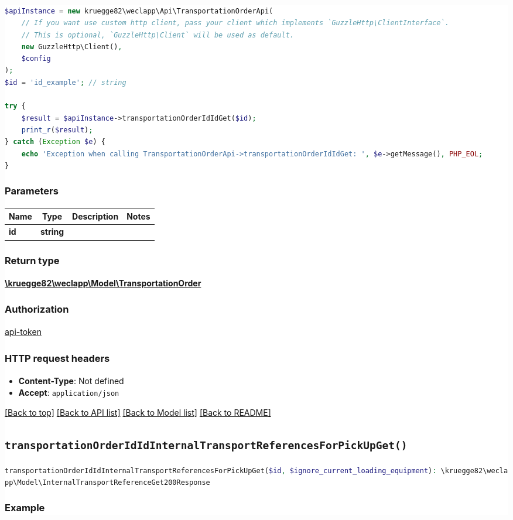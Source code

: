 ```php
$apiInstance = new kruegge82\weclapp\Api\TransportationOrderApi(
    // If you want use custom http client, pass your client which implements `GuzzleHttp\ClientInterface`.
    // This is optional, `GuzzleHttp\Client` will be used as default.
    new GuzzleHttp\Client(),
    $config
);
$id = 'id_example'; // string

try {
    $result = $apiInstance->transportationOrderIdIdGet($id);
    print_r($result);
} catch (Exception $e) {
    echo 'Exception when calling TransportationOrderApi->transportationOrderIdIdGet: ', $e->getMessage(), PHP_EOL;
}
```

### Parameters

| Name | Type | Description  | Notes |
| ------------- | ------------- | ------------- | ------------- |
| **id** | **string**|  | |

### Return type

[**\kruegge82\weclapp\Model\TransportationOrder**](../Model/TransportationOrder.md)

### Authorization

[api-token](../../README.md#api-token)

### HTTP request headers

- **Content-Type**: Not defined
- **Accept**: `application/json`

[[Back to top]](#) [[Back to API list]](../../README.md#endpoints)
[[Back to Model list]](../../README.md#models)
[[Back to README]](../../README.md)

## `transportationOrderIdIdInternalTransportReferencesForPickUpGet()`

```php
transportationOrderIdIdInternalTransportReferencesForPickUpGet($id, $ignore_current_loading_equipment): \kruegge82\weclapp\Model\InternalTransportReferenceGet200Response
```



### Example

